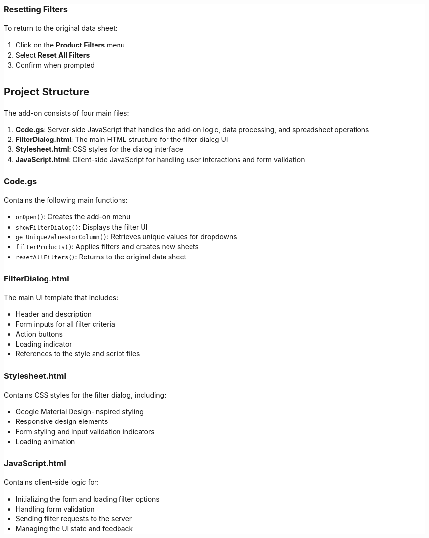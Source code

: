 ### Resetting Filters

To return to the original data sheet:

1.  Click on the **Product Filters** menu
2.  Select **Reset All Filters**
3.  Confirm when prompted

Project Structure
-----------------

The add-on consists of four main files:

1.  **Code.gs**: Server-side JavaScript that handles the add-on logic, data processing, and spreadsheet operations
2.  **FilterDialog.html**: The main HTML structure for the filter dialog UI
3.  **Stylesheet.html**: CSS styles for the dialog interface
4.  **JavaScript.html**: Client-side JavaScript for handling user interactions and form validation

### Code.gs

Contains the following main functions:

-   `onOpen()`: Creates the add-on menu
-   `showFilterDialog()`: Displays the filter UI
-   `getUniqueValuesForColumn()`: Retrieves unique values for dropdowns
-   `filterProducts()`: Applies filters and creates new sheets
-   `resetAllFilters()`: Returns to the original data sheet

### FilterDialog.html

The main UI template that includes:

-   Header and description
-   Form inputs for all filter criteria
-   Action buttons
-   Loading indicator
-   References to the style and script files

### Stylesheet.html

Contains CSS styles for the filter dialog, including:

-   Google Material Design-inspired styling
-   Responsive design elements
-   Form styling and input validation indicators
-   Loading animation

### JavaScript.html

Contains client-side logic for:

-   Initializing the form and loading filter options
-   Handling form validation
-   Sending filter requests to the server
-   Managing the UI state and feedback
